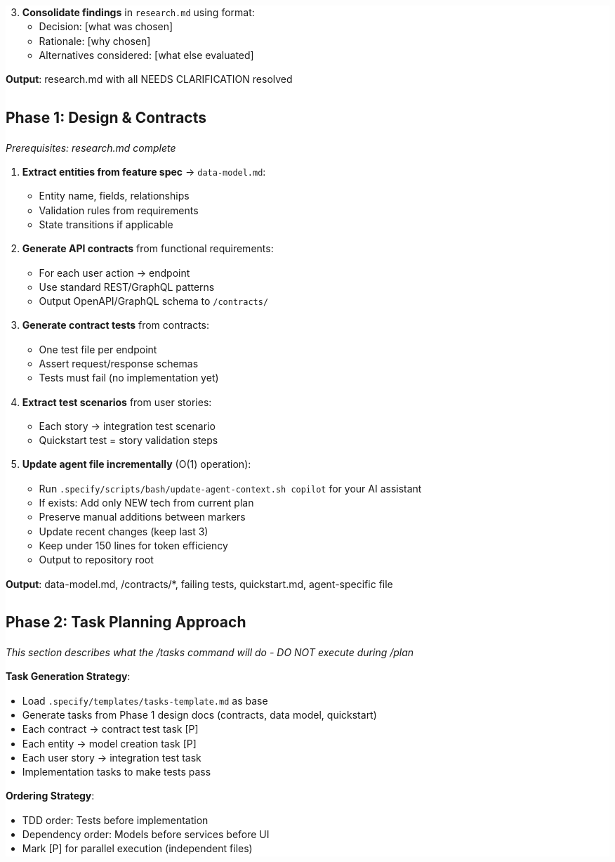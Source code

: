 3. **Consolidate findings** in `research.md` using format:
   - Decision: [what was chosen]
   - Rationale: [why chosen]
   - Alternatives considered: [what else evaluated]

**Output**: research.md with all NEEDS CLARIFICATION resolved

## Phase 1: Design & Contracts

_Prerequisites: research.md complete_

1. **Extract entities from feature spec** → `data-model.md`:
   - Entity name, fields, relationships
   - Validation rules from requirements
   - State transitions if applicable

2. **Generate API contracts** from functional requirements:
   - For each user action → endpoint
   - Use standard REST/GraphQL patterns
   - Output OpenAPI/GraphQL schema to `/contracts/`

3. **Generate contract tests** from contracts:
   - One test file per endpoint
   - Assert request/response schemas
   - Tests must fail (no implementation yet)

4. **Extract test scenarios** from user stories:
   - Each story → integration test scenario
   - Quickstart test = story validation steps

5. **Update agent file incrementally** (O(1) operation):
   - Run `.specify/scripts/bash/update-agent-context.sh copilot` for your AI assistant
   - If exists: Add only NEW tech from current plan
   - Preserve manual additions between markers
   - Update recent changes (keep last 3)
   - Keep under 150 lines for token efficiency
   - Output to repository root

**Output**: data-model.md, /contracts/\*, failing tests, quickstart.md, agent-specific file

## Phase 2: Task Planning Approach

_This section describes what the /tasks command will do - DO NOT execute during /plan_

**Task Generation Strategy**:

- Load `.specify/templates/tasks-template.md` as base
- Generate tasks from Phase 1 design docs (contracts, data model, quickstart)
- Each contract → contract test task [P]
- Each entity → model creation task [P]
- Each user story → integration test task
- Implementation tasks to make tests pass

**Ordering Strategy**:

- TDD order: Tests before implementation
- Dependency order: Models before services before UI
- Mark [P] for parallel execution (independent files)
